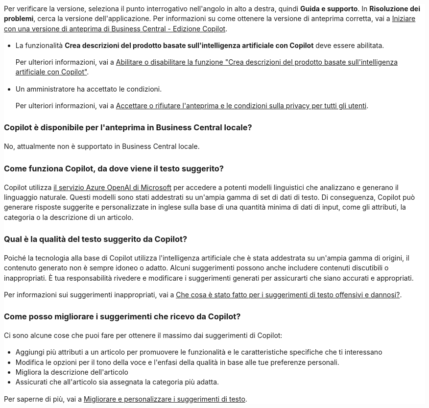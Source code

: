    Per verificare la versione, seleziona il punto interrogativo nell'angolo in alto a destra, quindi **Guida e supporto**. In **Risoluzione dei problemi**, cerca la versione dell'applicazione. Per informazioni su come ottenere la versione di anteprima corretta, vai a [Iniziare con una versione di anteprima di Business Central - Edizione Copilot](ai-preview-getstarted.md).
- La funzionalità **Crea descrizioni del prodotto basate sull'intelligenza artificiale con Copilot** deve essere abilitata.

   Per ulteriori informazioni, vai a [Abilitare o disabilitare la funzione "Crea descrizioni del prodotto basate sull'intelligenza artificiale con Copilot"](enable-ai.md#enable-or-disable-the-create-ai-powered-product-descriptions-with-copilot-feature).
- Un amministratore ha accettato le condizioni.

   Per ulteriori informazioni, vai a [Accettare o rifiutare l'anteprima e le condizioni sulla privacy per tutti gli utenti](enable-ai.md#consent-to-or-reject-the-preview-and-privacy-terms-and-conditions-for-all-users).

### Copilot è disponibile per l'anteprima in Business Central locale?

No, attualmente non è supportato in Business Central locale.

### Come funziona Copilot, da dove viene il testo suggerito?

Copilot utilizza [il servizio Azure OpenAI di Microsoft](/azure/cognitive-services/openai/overview) per accedere a potenti modelli linguistici che analizzano e generano il linguaggio naturale. Questi modelli sono stati addestrati su un'ampia gamma di set di dati di testo. Di conseguenza, Copilot può generare risposte suggerite e personalizzate in inglese sulla base di una quantità minima di dati di input, come gli attributi, la categoria o la descrizione di un articolo. 

### Qual è la qualità del testo suggerito da Copilot?

Poiché la tecnologia alla base di Copilot utilizza l'intelligenza artificiale che è stata addestrata su un'ampia gamma di origini, il contenuto generato non è sempre idoneo o adatto. Alcuni suggerimenti possono anche includere contenuti discutibili o inappropriati. È tua responsabilità rivedere e modificare i suggerimenti generati per assicurarti che siano accurati e appropriati.

Per informazioni sui suggerimenti inappropriati, vai a [Che cosa è stato fatto per i suggerimenti di testo offensivi e dannosi?](/dynamics365/business-central/ai-faq?&tabs=oversight#whats-done-about-abusive-and-harmful-text-suggestions).

### Come posso migliorare i suggerimenti che ricevo da Copilot?

Ci sono alcune cose che puoi fare per ottenere il massimo dai suggerimenti di Copilot:

- Aggiungi più attributi a un articolo per promuovere le funzionalità e le caratteristiche specifiche che ti interessano
- Modifica le opzioni per il tono della voce e l'enfasi della qualità in base alle tue preferenze personali.
- Migliora la descrizione dell'articolo
- Assicurati che all'articolo sia assegnata la categoria più adatta.

Per saperne di più, vai a [Migliorare e personalizzare i suggerimenti di testo](item-marketing-text.md#improve-and-tailor-text-suggestions).
